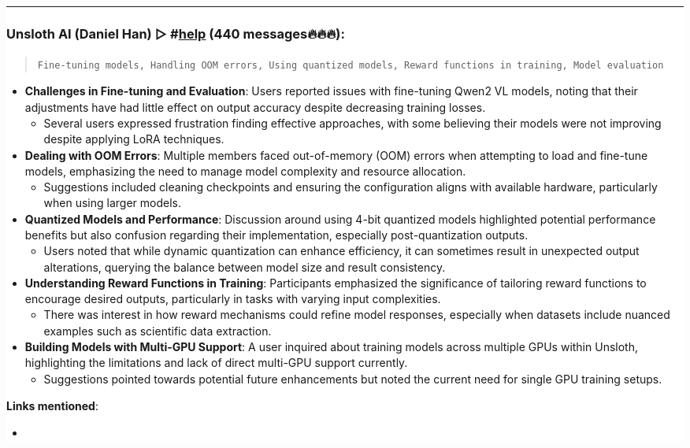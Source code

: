 </div>
  

---


### **Unsloth AI (Daniel Han) ▷ #[help](https://discord.com/channels/1179035537009545276/1179777624986357780/1337514752464916636)** (440 messages🔥🔥🔥): 

> `Fine-tuning models, Handling OOM errors, Using quantized models, Reward functions in training, Model evaluation` 


- **Challenges in Fine-tuning and Evaluation**: Users reported issues with fine-tuning Qwen2 VL models, noting that their adjustments have had little effect on output accuracy despite decreasing training losses.
   - Several users expressed frustration finding effective approaches, with some believing their models were not improving despite applying LoRA techniques.
- **Dealing with OOM Errors**: Multiple members faced out-of-memory (OOM) errors when attempting to load and fine-tune models, emphasizing the need to manage model complexity and resource allocation.
   - Suggestions included cleaning checkpoints and ensuring the configuration aligns with available hardware, particularly when using larger models.
- **Quantized Models and Performance**: Discussion around using 4-bit quantized models highlighted potential performance benefits but also confusion regarding their implementation, especially post-quantization outputs.
   - Users noted that while dynamic quantization can enhance efficiency, it can sometimes result in unexpected output alterations, querying the balance between model size and result consistency.
- **Understanding Reward Functions in Training**: Participants emphasized the significance of tailoring reward functions to encourage desired outputs, particularly in tasks with varying input complexities.
   - There was interest in how reward mechanisms could refine model responses, especially when datasets include nuanced examples such as scientific data extraction.
- **Building Models with Multi-GPU Support**: A user inquired about training models across multiple GPUs within Unsloth, highlighting the limitations and lack of direct multi-GPU support currently.
   - Suggestions pointed towards potential future enhancements but noted the current need for single GPU training setups.


<div class="linksMentioned">

<strong>Links mentioned</strong>:

<ul>
<li>